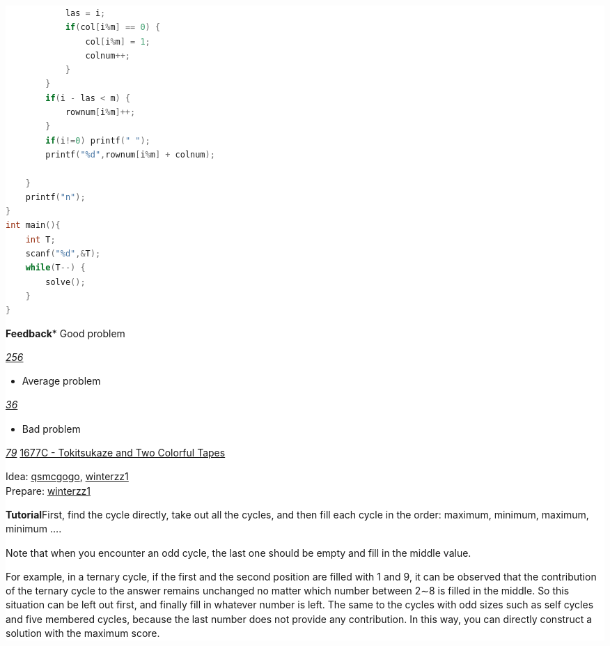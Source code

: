 ```cpp
			las = i;
			if(col[i%m] == 0) {
				col[i%m] = 1;
				colnum++;
			}
		}
		if(i - las < m) {
			rownum[i%m]++;
		}
		if(i!=0) printf(" ");
		printf("%d",rownum[i%m] + colnum);
		
	}
	printf("n");
}
int main(){
	int T;
	scanf("%d",&T);
	while(T--) {
		solve();
	}
} 
```
 **Feedback*** Good problem 

 
[*256*](https://codeforces.com/data/like?action=like "I like this")
* Average problem 

 
[*36*](https://codeforces.com/data/like?action=like "I like this")
* Bad problem 

 
[*79*](https://codeforces.com/data/like?action=like "I like this")
[1677C - Tokitsukaze and Two Colorful Tapes](https://codeforces.com/contest/1677/problem/C "Codeforces Round 789 (Div. 1)")

Idea: [qsmcgogo](https://codeforces.com/profile/qsmcgogo "Master qsmcgogo"), [winterzz1](https://codeforces.com/profile/winterzz1 "Master winterzz1")   
 Prepare: [winterzz1](https://codeforces.com/profile/winterzz1 "Master winterzz1")

 **Tutorial**First, find the cycle directly, take out all the cycles, and then fill each cycle in the order: maximum, minimum, maximum, minimum ….

Note that when you encounter an odd cycle, the last one should be empty and fill in the middle value.

For example, in a ternary cycle, if the first and the second position are filled with 1 and 9, it can be observed that the contribution of the ternary cycle to the answer remains unchanged no matter which number between 2∼8 is filled in the middle. So this situation can be left out first, and finally fill in whatever number is left. The same to the cycles with odd sizes such as self cycles and five membered cycles, because the last number does not provide any contribution. In this way, you can directly construct a solution with the maximum score.
